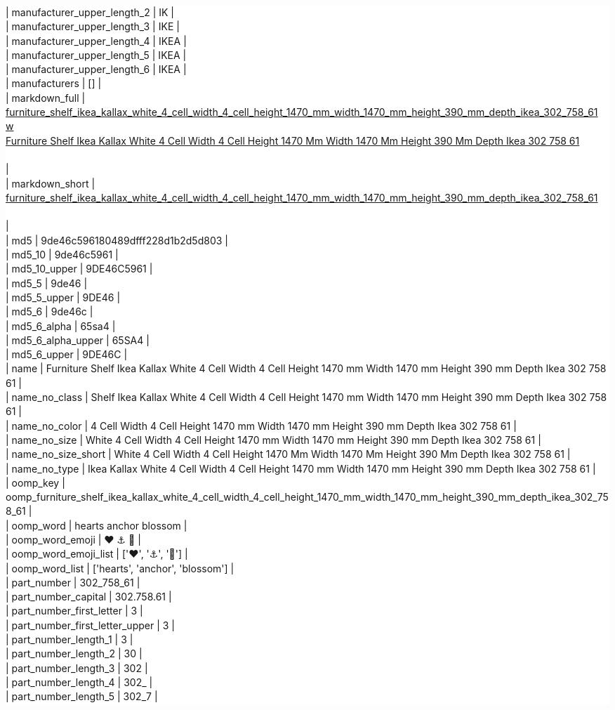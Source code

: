 | manufacturer_upper_length_2 | IK |  
| manufacturer_upper_length_3 | IKE |  
| manufacturer_upper_length_4 | IKEA |  
| manufacturer_upper_length_5 | IKEA |  
| manufacturer_upper_length_6 | IKEA |  
| manufacturers | [] |  
| markdown_full | [furniture_shelf_ikea_kallax_white_4_cell_width_4_cell_height_1470_mm_width_1470_mm_height_390_mm_depth_ikea_302_758_61](https://github.com/oomlout/oomlout_oomp_current_version_messy/tree/main/parts/furniture_shelf_ikea_kallax_white_4_cell_width_4_cell_height_1470_mm_width_1470_mm_height_390_mm_depth_ikea_302_758_61)<br>[w](https://github.com/oomlout/oomlout_oomp_current_version_messy/tree/main/parts/furniture_shelf_ikea_kallax_white_4_cell_width_4_cell_height_1470_mm_width_1470_mm_height_390_mm_depth_ikea_302_758_61)<br>[Furniture Shelf Ikea Kallax White 4 Cell Width 4 Cell Height 1470 Mm Width 1470 Mm Height 390 Mm Depth Ikea 302 758 61](https://github.com/oomlout/oomlout_oomp_current_version_messy/tree/main/parts/furniture_shelf_ikea_kallax_white_4_cell_width_4_cell_height_1470_mm_width_1470_mm_height_390_mm_depth_ikea_302_758_61)<br><br> |  
| markdown_short | [furniture_shelf_ikea_kallax_white_4_cell_width_4_cell_height_1470_mm_width_1470_mm_height_390_mm_depth_ikea_302_758_61](https://github.com/oomlout/oomlout_oomp_current_version_messy/tree/main/parts/furniture_shelf_ikea_kallax_white_4_cell_width_4_cell_height_1470_mm_width_1470_mm_height_390_mm_depth_ikea_302_758_61)<br><br> |  
| md5 | 9de46c596180489dfff228d1b2d5d803 |  
| md5_10 | 9de46c5961 |  
| md5_10_upper | 9DE46C5961 |  
| md5_5 | 9de46 |  
| md5_5_upper | 9DE46 |  
| md5_6 | 9de46c |  
| md5_6_alpha | 65sa4 |  
| md5_6_alpha_upper | 65SA4 |  
| md5_6_upper | 9DE46C |  
| name | Furniture Shelf Ikea Kallax White 4 Cell Width 4 Cell Height 1470 mm Width 1470 mm Height 390 mm Depth Ikea 302 758 61 |  
| name_no_class | Shelf Ikea Kallax White 4 Cell Width 4 Cell Height 1470 mm Width 1470 mm Height 390 mm Depth Ikea 302 758 61 |  
| name_no_color | 4 Cell Width 4 Cell Height 1470 mm Width 1470 mm Height 390 mm Depth Ikea 302 758 61 |  
| name_no_size | White 4 Cell Width 4 Cell Height 1470 mm Width 1470 mm Height 390 mm Depth Ikea 302 758 61 |  
| name_no_size_short | White 4 Cell Width 4 Cell Height 1470 Mm Width 1470 Mm Height 390 Mm Depth Ikea 302 758 61 |  
| name_no_type | Ikea Kallax White 4 Cell Width 4 Cell Height 1470 mm Width 1470 mm Height 390 mm Depth Ikea 302 758 61 |  
| oomp_key | oomp_furniture_shelf_ikea_kallax_white_4_cell_width_4_cell_height_1470_mm_width_1470_mm_height_390_mm_depth_ikea_302_758_61 |  
| oomp_word | hearts anchor blossom |  
| oomp_word_emoji | :hearts: :anchor: :blossom: |  
| oomp_word_emoji_list | [':hearts:', ':anchor:', ':blossom:'] |  
| oomp_word_list | ['hearts', 'anchor', 'blossom'] |  
| part_number | 302_758_61 |  
| part_number_capital | 302.758.61 |  
| part_number_first_letter | 3 |  
| part_number_first_letter_upper | 3 |  
| part_number_length_1 | 3 |  
| part_number_length_2 | 30 |  
| part_number_length_3 | 302 |  
| part_number_length_4 | 302_ |  
| part_number_length_5 | 302_7 |  